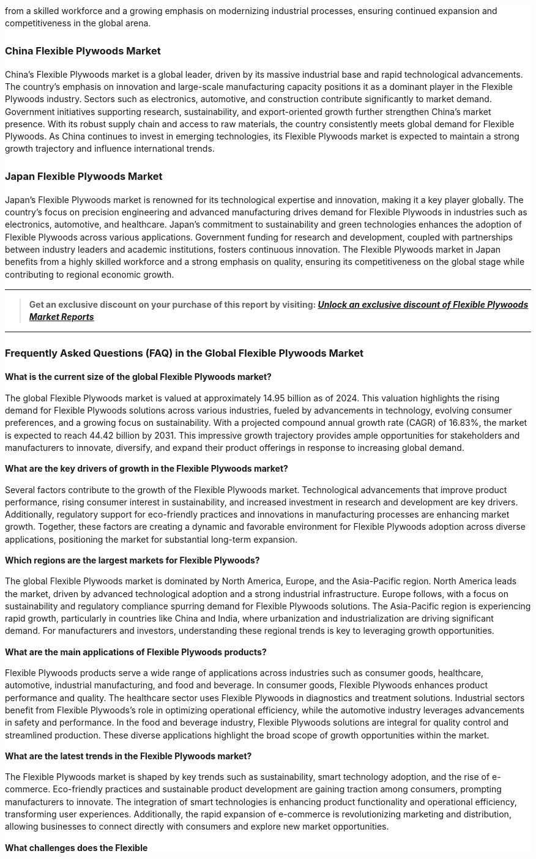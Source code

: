 from a skilled workforce and a growing emphasis on modernizing industrial processes, ensuring continued expansion and competitiveness in the global arena.</p><h3>China Flexible Plywoods Market</h3><p>China&rsquo;s Flexible Plywoods market is a global leader, driven by its massive industrial base and rapid technological advancements. The country&rsquo;s emphasis on innovation and large-scale manufacturing capacity positions it as a dominant player in the Flexible Plywoods industry. Sectors such as electronics, automotive, and construction contribute significantly to market demand. Government initiatives supporting research, sustainability, and export-oriented growth further strengthen China&rsquo;s market presence. With its robust supply chain and access to raw materials, the country consistently meets global demand for Flexible Plywoods. As China continues to invest in emerging technologies, its Flexible Plywoods market is expected to maintain a strong growth trajectory and influence international trends.</p><h3>Japan Flexible Plywoods Market</h3><p>Japan&rsquo;s Flexible Plywoods market is renowned for its technological expertise and innovation, making it a key player globally. The country&rsquo;s focus on precision engineering and advanced manufacturing drives demand for Flexible Plywoods in industries such as electronics, automotive, and healthcare. Japan&rsquo;s commitment to sustainability and green technologies enhances the adoption of Flexible Plywoods across various applications. Government funding for research and development, coupled with partnerships between industry leaders and academic institutions, fosters continuous innovation. The Flexible Plywoods market in Japan benefits from a highly skilled workforce and a strong emphasis on quality, ensuring its competitiveness on the global stage while contributing to regional economic growth.</p><hr /><blockquote><p><strong>Get an exclusive discount on your purchase of this report by visiting: <em><a href="://marketresearchpulse.com/ask-for-discount/133625?utm_source=Github&amp;utm_medium=0111">Unlock an exclusive discount of Flexible Plywoods Market Reports</a></em>&nbsp;</strong></p></blockquote><hr /><h3>Frequently Asked Questions (FAQ) in the Global Flexible Plywoods Market</h3><p><strong>What is the current size of the global Flexible Plywoods market?</strong></p><p>The global Flexible Plywoods market is valued at approximately 14.95 billion as of 2024. This valuation highlights the rising demand for Flexible Plywoods solutions across various industries, fueled by advancements in technology, evolving consumer preferences, and a growing focus on sustainability. With a projected compound annual growth rate (CAGR) of 16.83%, the market is expected to reach 44.42 billion by 2031. This impressive growth trajectory provides ample opportunities for stakeholders and manufacturers to innovate, diversify, and expand their product offerings in response to increasing global demand.</p><p><strong>What are the key drivers of growth in the Flexible Plywoods market?</strong></p><p>Several factors contribute to the growth of the Flexible Plywoods market. Technological advancements that improve product performance, rising consumer interest in sustainability, and increased investment in research and development are key drivers. Additionally, regulatory support for eco-friendly practices and innovations in manufacturing processes are enhancing market growth. Together, these factors are creating a dynamic and favorable environment for Flexible Plywoods adoption across diverse applications, positioning the market for substantial long-term expansion.</p><p><strong>Which regions are the largest markets for Flexible Plywoods?</strong></p><p>The global Flexible Plywoods market is dominated by North America, Europe, and the Asia-Pacific region. North America leads the market, driven by advanced technological adoption and a strong industrial infrastructure. Europe follows, with a focus on sustainability and regulatory compliance spurring demand for Flexible Plywoods solutions. The Asia-Pacific region is experiencing rapid growth, particularly in countries like China and India, where urbanization and industrialization are driving significant demand. For manufacturers and investors, understanding these regional trends is key to leveraging growth opportunities.</p><p><strong>What are the main applications of Flexible Plywoods products?</strong></p><p>Flexible Plywoods products serve a wide range of applications across industries such as consumer goods, healthcare, automotive, industrial manufacturing, and food and beverage. In consumer goods, Flexible Plywoods enhances product performance and quality. The healthcare sector uses Flexible Plywoods in diagnostics and treatment solutions. Industrial sectors benefit from Flexible Plywoods&rsquo;s role in optimizing operational efficiency, while the automotive industry leverages advancements in safety and performance. In the food and beverage industry, Flexible Plywoods solutions are integral for quality control and streamlined production. These diverse applications highlight the broad scope of growth opportunities within the market.</p><p><strong>What are the latest trends in the Flexible Plywoods market?</strong></p><p>The Flexible Plywoods market is shaped by key trends such as sustainability, smart technology adoption, and the rise of e-commerce. Eco-friendly practices and sustainable product development are gaining traction among consumers, prompting manufacturers to innovate. The integration of smart technologies is enhancing product functionality and operational efficiency, transforming user experiences. Additionally, the rapid expansion of e-commerce is revolutionizing marketing and distribution, allowing businesses to connect directly with consumers and explore new market opportunities.</p><p><strong>What challenges does the Flexible